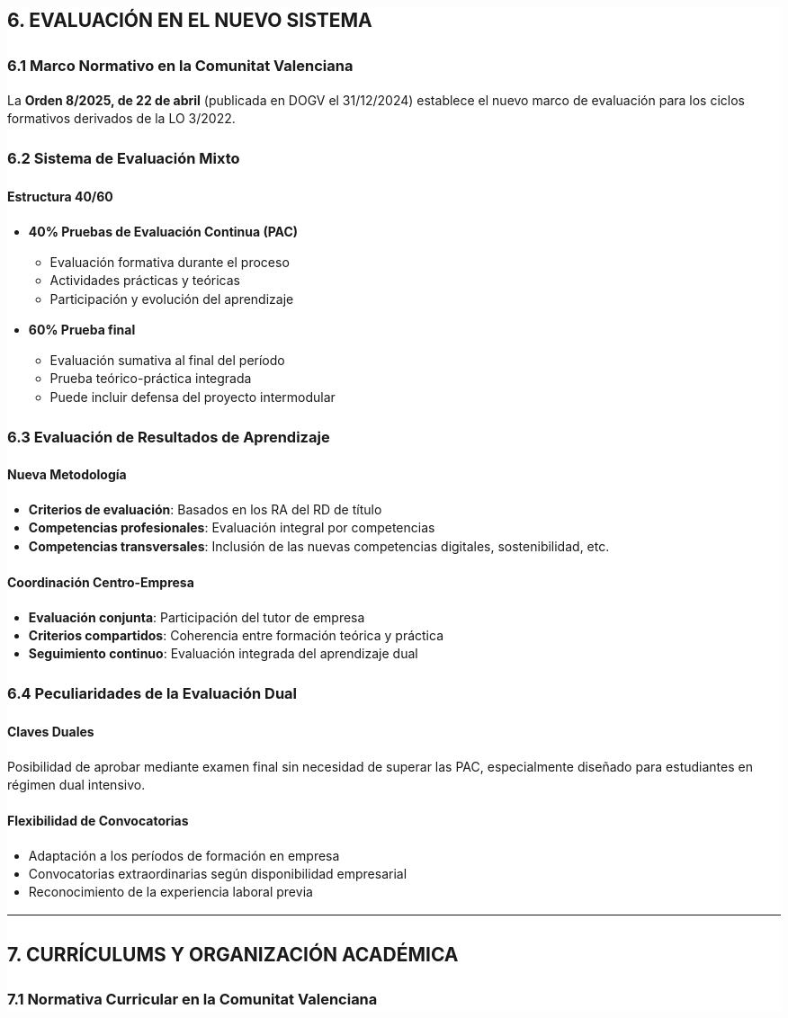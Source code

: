 
## 6. EVALUACIÓN EN EL NUEVO SISTEMA

### 6.1 Marco Normativo en la Comunitat Valenciana

La **Orden 8/2025, de 22 de abril** (publicada en DOGV el 31/12/2024) establece el nuevo marco de evaluación para los ciclos formativos derivados de la LO 3/2022.

### 6.2 Sistema de Evaluación Mixto

#### Estructura 40/60
- **40% Pruebas de Evaluación Continua (PAC)**
  - Evaluación formativa durante el proceso
  - Actividades prácticas y teóricas
  - Participación y evolución del aprendizaje

- **60% Prueba final**
  - Evaluación sumativa al final del período
  - Prueba teórico-práctica integrada
  - Puede incluir defensa del proyecto intermodular

### 6.3 Evaluación de Resultados de Aprendizaje

#### Nueva Metodología
- **Criterios de evaluación**: Basados en los RA del RD de título
- **Competencias profesionales**: Evaluación integral por competencias
- **Competencias transversales**: Inclusión de las nuevas competencias digitales, sostenibilidad, etc.

#### Coordinación Centro-Empresa
- **Evaluación conjunta**: Participación del tutor de empresa
- **Criterios compartidos**: Coherencia entre formación teórica y práctica
- **Seguimiento continuo**: Evaluación integrada del aprendizaje dual

### 6.4 Peculiaridades de la Evaluación Dual

#### Claves Duales
Posibilidad de aprobar mediante examen final sin necesidad de superar las PAC, especialmente diseñado para estudiantes en régimen dual intensivo.

#### Flexibilidad de Convocatorias
- Adaptación a los períodos de formación en empresa
- Convocatorias extraordinarias según disponibilidad empresarial
- Reconocimiento de la experiencia laboral previa

---

## 7. CURRÍCULUMS Y ORGANIZACIÓN ACADÉMICA

### 7.1 Normativa Curricular en la Comunitat Valenciana
